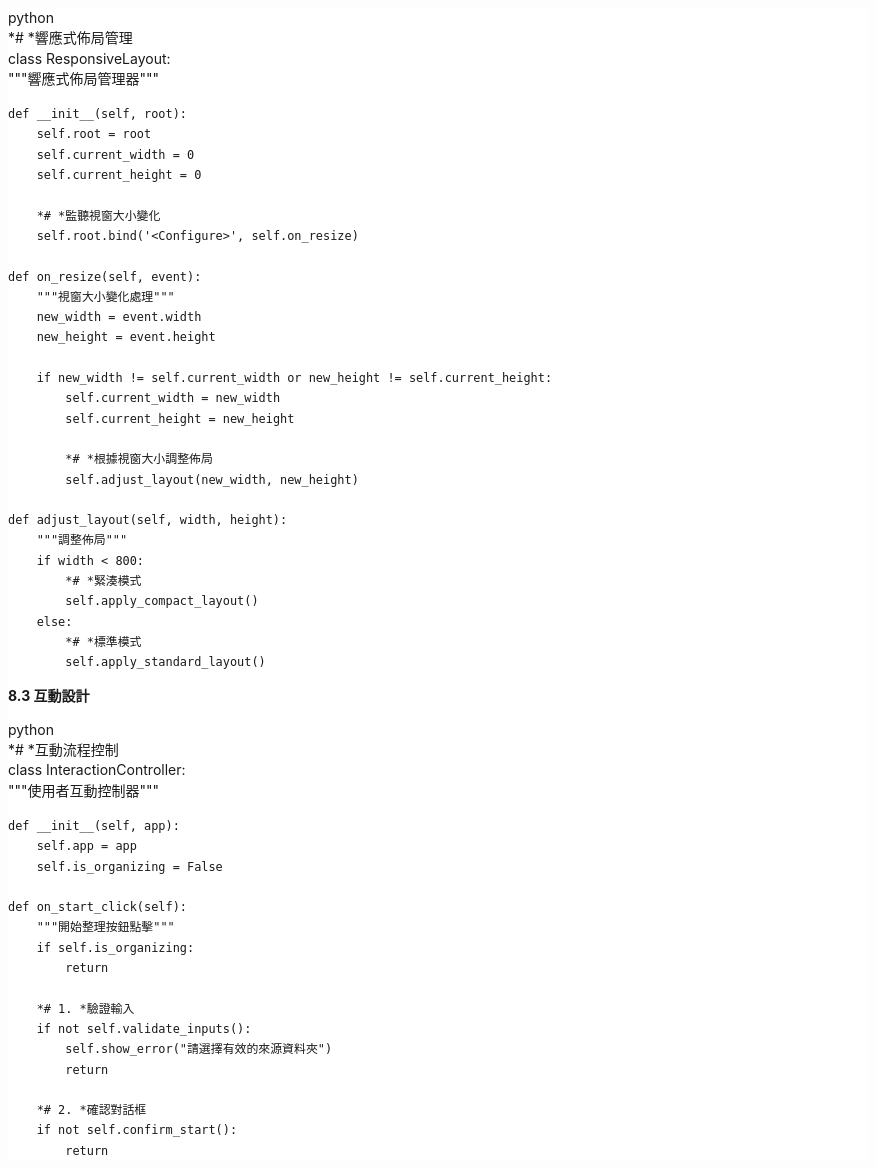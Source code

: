   
python  
*# *響應式佈局管理  
class ResponsiveLayout:  
    """響應式佈局管理器"""  
      
    def __init__(self, root):  
        self.root = root  
        self.current_width = 0  
        self.current_height = 0  
          
        *# *監聽視窗大小變化  
        self.root.bind('<Configure>', self.on_resize)  
      
    def on_resize(self, event):  
        """視窗大小變化處理"""  
        new_width = event.width  
        new_height = event.height  
          
        if new_width != self.current_width or new_height != self.current_height:  
            self.current_width = new_width  
            self.current_height = new_height  
              
            *# *根據視窗大小調整佈局  
            self.adjust_layout(new_width, new_height)  
      
    def adjust_layout(self, width, height):  
        """調整佈局"""  
        if width < 800:  
            *# *緊湊模式  
            self.apply_compact_layout()  
        else:  
            *# *標準模式  
            self.apply_standard_layout()  
**8.3 互動設計**  
  
  
python  
*# *互動流程控制  
class InteractionController:  
    """使用者互動控制器"""  
      
    def __init__(self, app):  
        self.app = app  
        self.is_organizing = False  
      
    def on_start_click(self):  
        """開始整理按鈕點擊"""  
        if self.is_organizing:  
            return  
          
        *# 1. *驗證輸入  
        if not self.validate_inputs():  
            self.show_error("請選擇有效的來源資料夾")  
            return  
          
        *# 2. *確認對話框  
        if not self.confirm_start():  
            return  
          